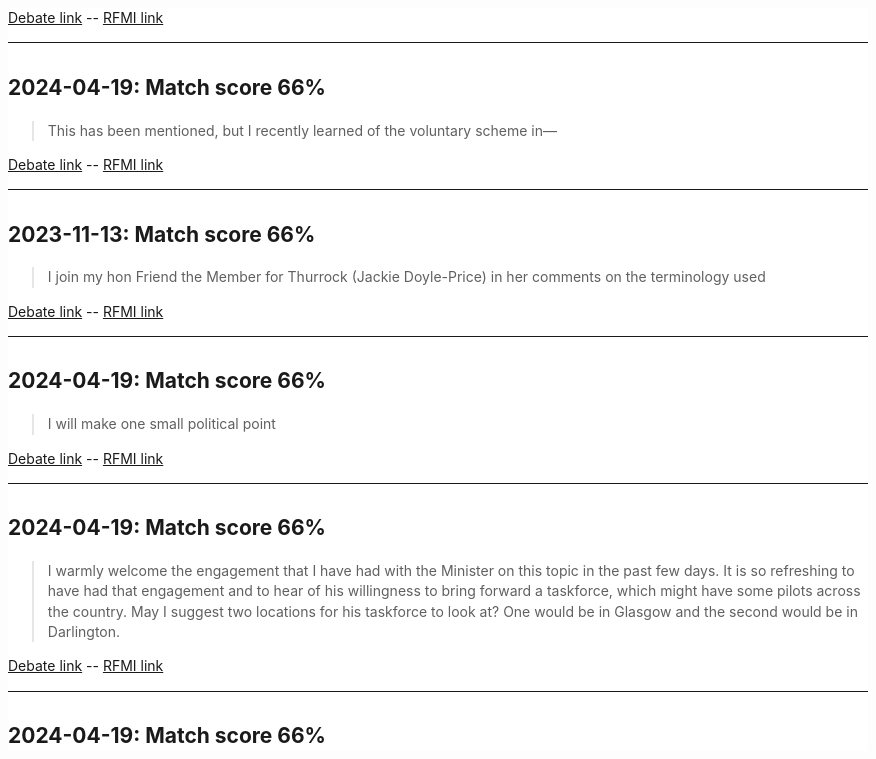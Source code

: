 [Debate link](https://www.theyworkforyou.com/debates/?id=2024-04-19b.586.12)  --  [RFMI link](https://www.theyworkforyou.com/mp/25793/register)


---



## 2024-04-19: Match score 66%

>This has been mentioned, but I recently learned of the voluntary scheme in—

[Debate link](https://www.theyworkforyou.com/debates/?id=2024-04-19b.619.1)  --  [RFMI link](https://www.theyworkforyou.com/mp/25793/register)


---



## 2023-11-13: Match score 66%

>I join my hon Friend the Member for Thurrock (Jackie Doyle-Price) in her comments on the terminology used

[Debate link](https://www.theyworkforyou.com/debates/?id=2023-11-13c.419.0)  --  [RFMI link](https://www.theyworkforyou.com/mp/25793/register)


---



## 2024-04-19: Match score 66%

>I will make one small political point

[Debate link](https://www.theyworkforyou.com/debates/?id=2024-04-19b.619.1)  --  [RFMI link](https://www.theyworkforyou.com/mp/25793/register)


---



## 2024-04-19: Match score 66%

>I warmly welcome the engagement that I have had with the Minister on this topic in the past few days. It is so refreshing to have had that engagement and to hear of his willingness to bring forward a taskforce, which might have some pilots across the country. May I suggest two locations for his taskforce to look at? One would be in Glasgow and the second would be in Darlington.

[Debate link](https://www.theyworkforyou.com/debates/?id=2024-04-19b.617.2)  --  [RFMI link](https://www.theyworkforyou.com/mp/25793/register)


---



## 2024-04-19: Match score 66%
